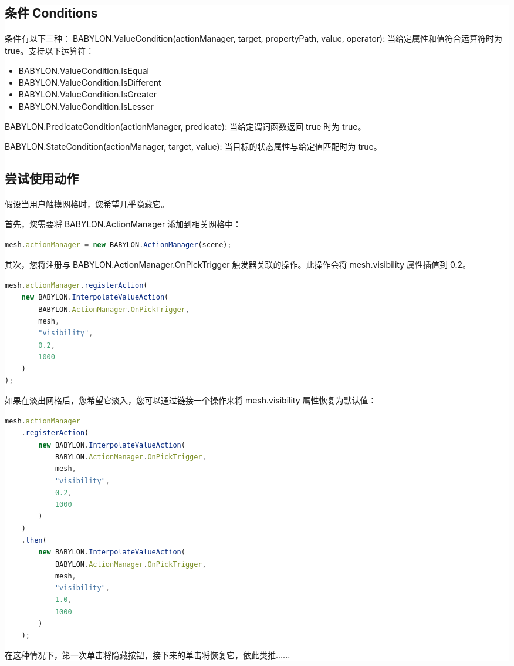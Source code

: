 ## 条件 Conditions

条件有以下三种：
BABYLON.ValueCondition(actionManager, target, propertyPath, value, operator): 当给定属性和值符合运算符时为 true。支持以下运算符：

-   BABYLON.ValueCondition.IsEqual
-   BABYLON.ValueCondition.IsDifferent
-   BABYLON.ValueCondition.IsGreater
-   BABYLON.ValueCondition.IsLesser

BABYLON.PredicateCondition(actionManager, predicate): 当给定谓词函数返回 true 时为 true。

BABYLON.StateCondition(actionManager, target, value): 当目标的状态属性与给定值匹配时为 true。

## 尝试使用动作

假设当用户触摸网格时，您希望几乎隐藏它。

首先，您需要将 BABYLON.ActionManager 添加到相关网格中：

```javascript
mesh.actionManager = new BABYLON.ActionManager(scene);
```

其次，您将注册与 BABYLON.ActionManager.OnPickTrigger 触发器关联的操作。此操作会将 mesh.visibility 属性插值到 0.2。

```javascript
mesh.actionManager.registerAction(
    new BABYLON.InterpolateValueAction(
        BABYLON.ActionManager.OnPickTrigger,
        mesh,
        "visibility",
        0.2,
        1000
    )
);
```

如果在淡出网格后，您希望它淡入，您可以通过链接一个操作来将 mesh.visibility
属性恢复为默认值：

```javascript
mesh.actionManager
    .registerAction(
        new BABYLON.InterpolateValueAction(
            BABYLON.ActionManager.OnPickTrigger,
            mesh,
            "visibility",
            0.2,
            1000
        )
    )
    .then(
        new BABYLON.InterpolateValueAction(
            BABYLON.ActionManager.OnPickTrigger,
            mesh,
            "visibility",
            1.0,
            1000
        )
    );
```

在这种情况下，第一次单击将隐藏按钮，接下来的单击将恢复它，依此类推......
